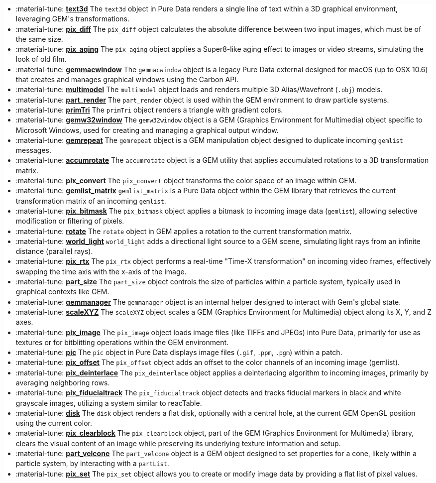 - :material-tune: [__text3d__](text3d.md) The `text3d` object in Pure Data renders a single line of text within a 3D graphical environment, leveraging GEM's transformations.
- :material-tune: [__pix_diff__](pix_diff.md) The `pix_diff` object calculates the absolute difference between two input images, which must be of the same size.
- :material-tune: [__pix_aging__](pix_aging.md) The `pix_aging` object applies a Super8-like aging effect to images or video streams, simulating the look of old film.
- :material-tune: [__gemmacwindow__](gemmacwindow.md) The `gemmacwindow` object is a legacy Pure Data external designed for macOS (up to OSX 10.6) that creates and manages graphical windows using the Carbon API.
- :material-tune: [__multimodel__](multimodel.md) The `multimodel` object loads and renders multiple 3D Alias/Wavefront (`.obj`) models.
- :material-tune: [__part_render__](part_render.md) The `part_render` object is used within the GEM environment to draw particle systems.
- :material-tune: [__primTri__](primTri.md) The `primTri` object renders a triangle with gradient colors.
- :material-tune: [__gemw32window__](gemw32window.md) The `gemw32window` object is a GEM (Graphics Environment for Multimedia) object specific to Microsoft Windows, used for creating and managing a graphical output window.
- :material-tune: [__gemrepeat__](gemrepeat.md) The `gemrepeat` object is a GEM manipulation object designed to duplicate incoming `gemlist` messages.
- :material-tune: [__accumrotate__](accumrotate.md) The `accumrotate` object is a GEM utility that applies accumulated rotations to a 3D transformation matrix.
- :material-tune: [__pix_convert__](pix_convert.md) The `pix_convert` object transforms the color space of an image within GEM.
- :material-tune: [__gemlist_matrix__](gemlist_matrix.md) `gemlist_matrix` is a Pure Data object within the GEM library that retrieves the current transformation matrix of an incoming `gemlist`.
- :material-tune: [__pix_bitmask__](pix_bitmask.md) The `pix_bitmask` object applies a bitmask to incoming image data (`gemlist`), allowing selective modification or filtering of pixels.
- :material-tune: [__rotate__](rotate.md) The `rotate` object in GEM applies a rotation to the current transformation matrix.
- :material-tune: [__world_light__](world_light.md) `world_light` adds a directional light source to a GEM scene, simulating light rays from an infinite distance (parallel rays).
- :material-tune: [__pix_rtx__](pix_rtx.md) The `pix_rtx` object performs a real-time "Time-X transformation" on incoming video frames, effectively swapping the time axis with the x-axis of the image.
- :material-tune: [__part_size__](part_size.md) The `part_size` object controls the size of particles within a particle system, typically used in graphical contexts like GEM.
- :material-tune: [__gemmanager__](gemmanager.md) The `gemmanager` object is an internal helper designed to interact with Gem's global state.
- :material-tune: [__scaleXYZ__](scaleXYZ.md) The `scaleXYZ` object scales a GEM (Graphics Environment for Multimedia) object along its X, Y, and Z axes.
- :material-tune: [__pix_image__](pix_image.md) The `pix_image` object loads image files (like TIFFs and JPEGs) into Pure Data, primarily for use as textures or for bitblitting operations within the GEM environment.
- :material-tune: [__pic__](pic.md) The `pic` object in Pure Data displays image files (`.gif`, `.ppm`, `.pgm`) within a patch.
- :material-tune: [__pix_offset__](pix_offset.md) The `pix_offset` object adds an offset to the color channels of an incoming image (gemlist).
- :material-tune: [__pix_deinterlace__](pix_deinterlace.md) The `pix_deinterlace` object applies a deinterlacing algorithm to incoming images, primarily by averaging neighboring rows.
- :material-tune: [__pix_fiducialtrack__](pix_fiducialtrack.md) The `pix_fiducialtrack` object detects and tracks fiducial markers in black and white grayscale images, utilizing a system similar to reacTable.
- :material-tune: [__disk__](disk.md) The `disk` object renders a flat disk, optionally with a central hole, at the current GEM OpenGL position using the current color.
- :material-tune: [__pix_clearblock__](pix_clearblock.md) The `pix_clearblock` object, part of the GEM (Graphics Environment for Multimedia) library, clears the visual content of an image while preserving its underlying texture information and setup.
- :material-tune: [__part_velcone__](part_velcone.md) The `part_velcone` object is a GEM object designed to set properties for a cone, likely within a particle system, by interacting with a `partList`.
- :material-tune: [__pix_set__](pix_set.md) The `pix_set` object allows you to create or modify image data by providing a flat list of pixel values.